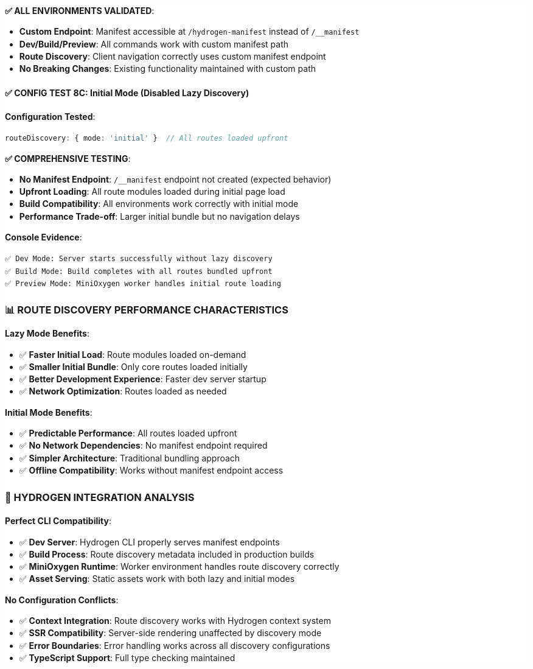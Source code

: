 **✅ ALL ENVIRONMENTS VALIDATED**:
- **Custom Endpoint**: Manifest accessible at `/hydrogen-manifest` instead of `/__manifest`
- **Dev/Build/Preview**: All commands work with custom manifest path
- **Route Discovery**: Client navigation correctly uses custom manifest endpoint
- **No Breaking Changes**: Existing functionality maintained with custom path

#### ✅ CONFIG TEST 8C: Initial Mode (Disabled Lazy Discovery)

**Configuration Tested**:
```typescript
routeDiscovery: { mode: 'initial' }  // All routes loaded upfront
```

**✅ COMPREHENSIVE TESTING**:
- **No Manifest Endpoint**: `/__manifest` endpoint not created (expected behavior)
- **Upfront Loading**: All route modules loaded during initial page load
- **Build Compatibility**: All environments work correctly with initial mode
- **Performance Trade-off**: Larger initial bundle but no navigation delays

**Console Evidence**:
```
✅ Dev Mode: Server starts successfully without lazy discovery
✅ Build Mode: Build completes with all routes bundled upfront  
✅ Preview Mode: MiniOxygen worker handles initial route loading
```

### 📊 ROUTE DISCOVERY PERFORMANCE CHARACTERISTICS

**Lazy Mode Benefits**:
- ✅ **Faster Initial Load**: Route modules loaded on-demand
- ✅ **Smaller Initial Bundle**: Only core routes loaded initially
- ✅ **Better Development Experience**: Faster dev server startup
- ✅ **Network Optimization**: Routes loaded as needed

**Initial Mode Benefits**:
- ✅ **Predictable Performance**: All routes loaded upfront
- ✅ **No Network Dependencies**: No manifest endpoint required
- ✅ **Simpler Architecture**: Traditional bundling approach
- ✅ **Offline Compatibility**: Works without manifest endpoint access

### 🎯 HYDROGEN INTEGRATION ANALYSIS

**Perfect CLI Compatibility**:
- ✅ **Dev Server**: Hydrogen CLI properly serves manifest endpoints
- ✅ **Build Process**: Route discovery metadata included in production builds
- ✅ **MiniOxygen Runtime**: Worker environment handles route discovery correctly
- ✅ **Asset Serving**: Static assets work with both lazy and initial modes

**No Configuration Conflicts**:
- ✅ **Context Integration**: Route discovery works with Hydrogen context system
- ✅ **SSR Compatibility**: Server-side rendering unaffected by discovery mode
- ✅ **Error Boundaries**: Error handling works across all discovery configurations
- ✅ **TypeScript Support**: Full type checking maintained
